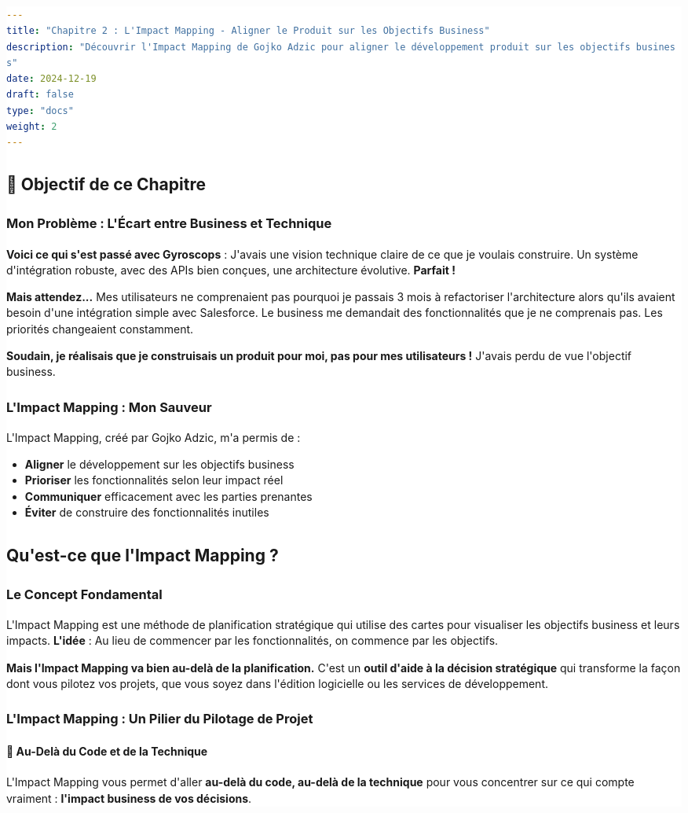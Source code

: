 ```yaml
---
title: "Chapitre 2 : L'Impact Mapping - Aligner le Produit sur les Objectifs Business"
description: "Découvrir l'Impact Mapping de Gojko Adzic pour aligner le développement produit sur les objectifs business"
date: 2024-12-19
draft: false
type: "docs"
weight: 2
---
```


## 🎯 Objectif de ce Chapitre

### Mon Problème : L'Écart entre Business et Technique

**Voici ce qui s'est passé avec Gyroscops** : J'avais une vision technique claire de ce que je voulais construire. Un système d'intégration robuste, avec des APIs bien conçues, une architecture évolutive. **Parfait !**

**Mais attendez...** Mes utilisateurs ne comprenaient pas pourquoi je passais 3 mois à refactoriser l'architecture alors qu'ils avaient besoin d'une intégration simple avec Salesforce. Le business me demandait des fonctionnalités que je ne comprenais pas. Les priorités changeaient constamment.

**Soudain, je réalisais que je construisais un produit pour moi, pas pour mes utilisateurs !** J'avais perdu de vue l'objectif business.

### L'Impact Mapping : Mon Sauveur

L'Impact Mapping, créé par Gojko Adzic, m'a permis de :
- **Aligner** le développement sur les objectifs business
- **Prioriser** les fonctionnalités selon leur impact réel
- **Communiquer** efficacement avec les parties prenantes
- **Éviter** de construire des fonctionnalités inutiles

## Qu'est-ce que l'Impact Mapping ?

### Le Concept Fondamental

L'Impact Mapping est une méthode de planification stratégique qui utilise des cartes pour visualiser les objectifs business et leurs impacts. **L'idée** : Au lieu de commencer par les fonctionnalités, on commence par les objectifs.

**Mais l'Impact Mapping va bien au-delà de la planification.** C'est un **outil d'aide à la décision stratégique** qui transforme la façon dont vous pilotez vos projets, que vous soyez dans l'édition logicielle ou les services de développement.

### L'Impact Mapping : Un Pilier du Pilotage de Projet

#### 🎯 **Au-Delà du Code et de la Technique**

L'Impact Mapping vous permet d'aller **au-delà du code, au-delà de la technique** pour vous concentrer sur ce qui compte vraiment : **l'impact business de vos décisions**.
